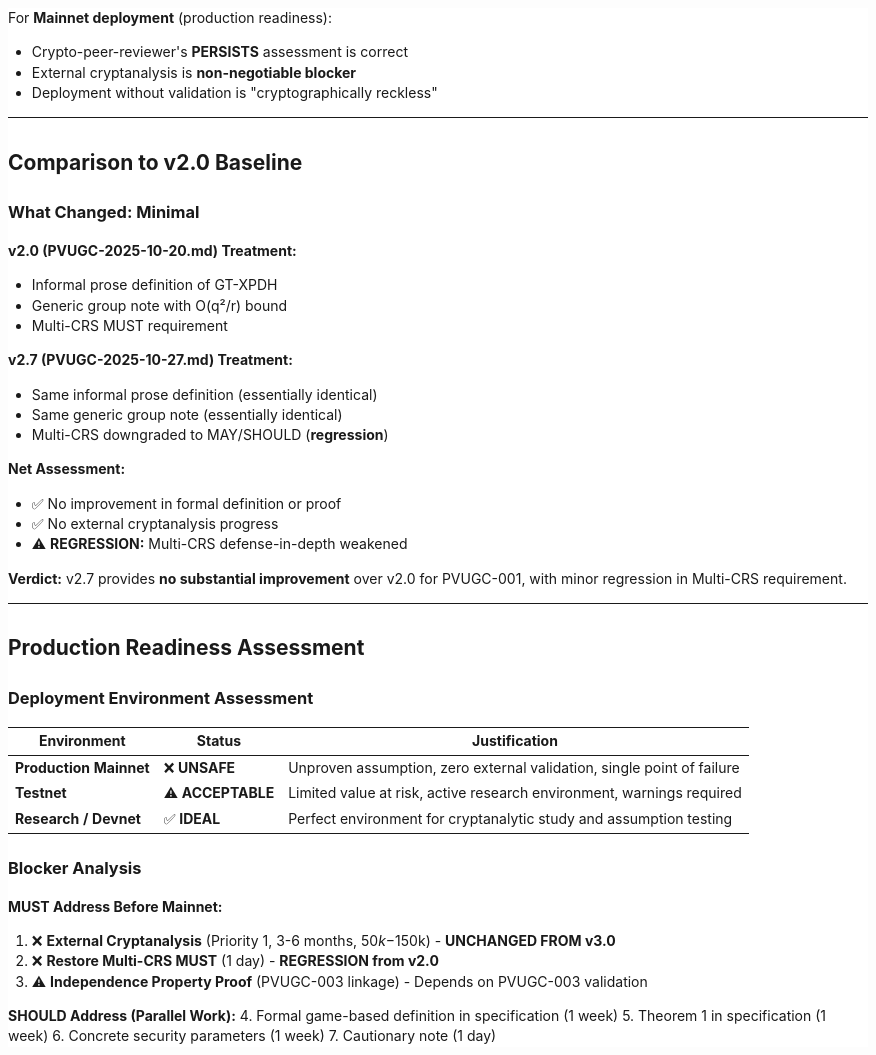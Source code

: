 For **Mainnet deployment** (production readiness):
- Crypto-peer-reviewer's **PERSISTS** assessment is correct
- External cryptanalysis is **non-negotiable blocker**
- Deployment without validation is "cryptographically reckless"

---

## Comparison to v2.0 Baseline

### What Changed: Minimal

**v2.0 (PVUGC-2025-10-20.md) Treatment:**
- Informal prose definition of GT-XPDH
- Generic group note with O(q²/r) bound
- Multi-CRS MUST requirement

**v2.7 (PVUGC-2025-10-27.md) Treatment:**
- Same informal prose definition (essentially identical)
- Same generic group note (essentially identical)
- Multi-CRS downgraded to MAY/SHOULD (**regression**)

**Net Assessment:**
- ✅ No improvement in formal definition or proof
- ✅ No external cryptanalysis progress
- ⚠️ **REGRESSION:** Multi-CRS defense-in-depth weakened

**Verdict:** v2.7 provides **no substantial improvement** over v2.0 for PVUGC-001, with minor regression in Multi-CRS requirement.

---

## Production Readiness Assessment

### Deployment Environment Assessment

| Environment | Status | Justification |
|-------------|--------|---------------|
| **Production Mainnet** | ❌ **UNSAFE** | Unproven assumption, zero external validation, single point of failure |
| **Testnet** | ⚠️ **ACCEPTABLE** | Limited value at risk, active research environment, warnings required |
| **Research / Devnet** | ✅ **IDEAL** | Perfect environment for cryptanalytic study and assumption testing |

### Blocker Analysis

**MUST Address Before Mainnet:**
1. ❌ **External Cryptanalysis** (Priority 1, 3-6 months, $50k-$150k) - **UNCHANGED FROM v3.0**
2. ❌ **Restore Multi-CRS MUST** (1 day) - **REGRESSION from v2.0**
3. ⚠️ **Independence Property Proof** (PVUGC-003 linkage) - Depends on PVUGC-003 validation

**SHOULD Address (Parallel Work):**
4. Formal game-based definition in specification (1 week)
5. Theorem 1 in specification (1 week)
6. Concrete security parameters (1 week)
7. Cautionary note (1 day)
